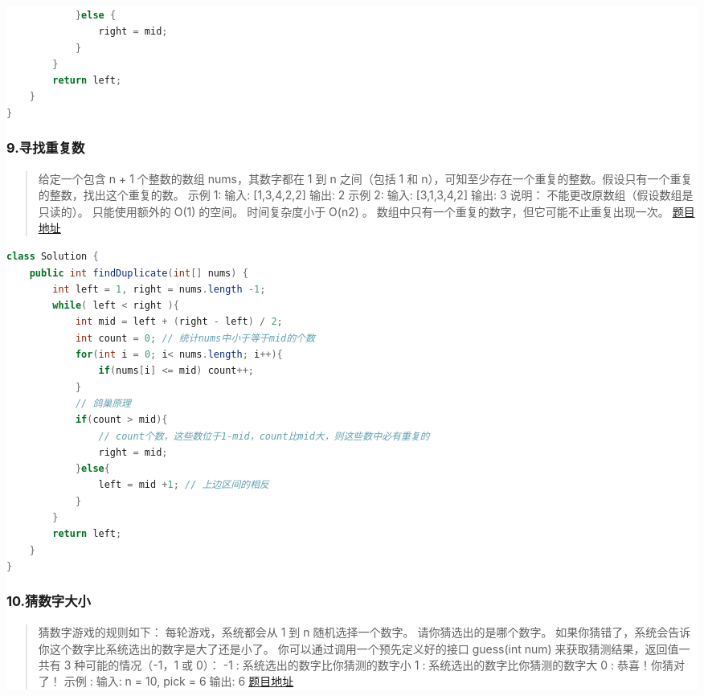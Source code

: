 ```java
            }else {
                right = mid;
            }
        }
        return left;
    }
}
```

### 9.寻找重复数
> 给定一个包含 n + 1 个整数的数组 nums，其数字都在 1 到 n 之间（包括 1 和 n），可知至少存在一个重复的整数。假设只有一个重复的整数，找出这个重复的数。
示例 1:
输入: [1,3,4,2,2]
输出: 2
示例 2:
输入: [3,1,3,4,2]
输出: 3
说明：
不能更改原数组（假设数组是只读的）。
只能使用额外的 O(1) 的空间。
时间复杂度小于 O(n2) 。
数组中只有一个重复的数字，但它可能不止重复出现一次。
[题目地址](https://leetcode-cn.com/problems/find-the-duplicate-number)

```java
class Solution {
    public int findDuplicate(int[] nums) {
        int left = 1, right = nums.length -1;
        while( left < right ){
            int mid = left + (right - left) / 2;
            int count = 0; // 统计nums中小于等于mid的个数
            for(int i = 0; i< nums.length; i++){
                if(nums[i] <= mid) count++;
            }
            // 鸽巢原理
            if(count > mid){
                // count个数，这些数位于1-mid，count比mid大，则这些数中必有重复的
                right = mid;
            }else{
                left = mid +1; // 上边区间的相反
            }
        }
        return left;
    }
}
```

### 10.猜数字大小
> 猜数字游戏的规则如下：
每轮游戏，系统都会从 1 到 n 随机选择一个数字。 请你猜选出的是哪个数字。
如果你猜错了，系统会告诉你这个数字比系统选出的数字是大了还是小了。
你可以通过调用一个预先定义好的接口 guess(int num) 来获取猜测结果，返回值一共有 3 种可能的情况（-1，1 或 0）：
-1 : 系统选出的数字比你猜测的数字小
 1 : 系统选出的数字比你猜测的数字大
 0 : 恭喜！你猜对了！
示例 :
输入: n = 10, pick = 6
输出: 6
[题目地址](https://leetcode-cn.com/problems/guess-number-higher-or-lower)
